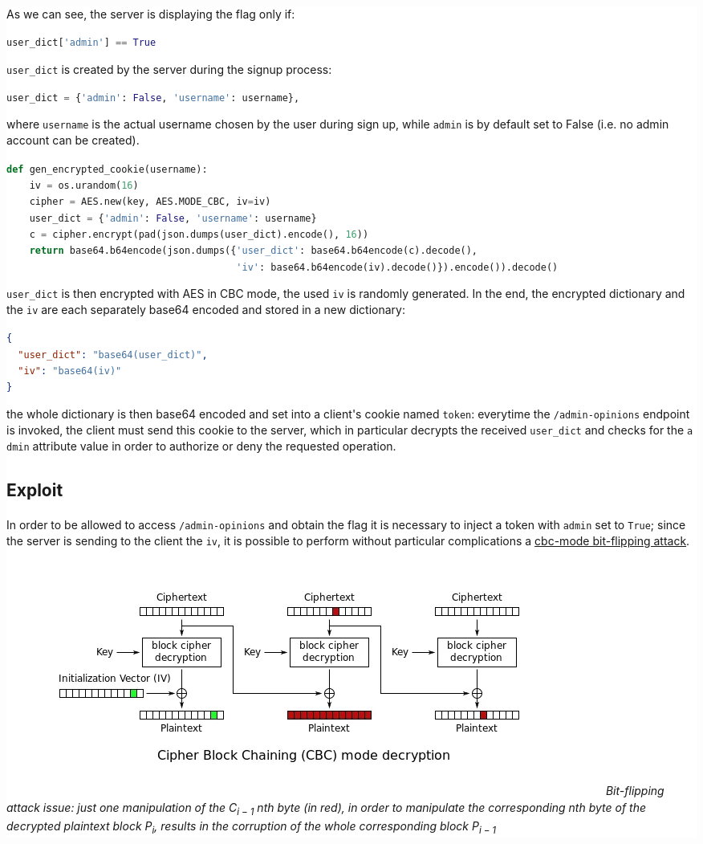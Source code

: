 As we can see, the server is displaying the flag only if:

```python
user_dict['admin'] == True
```

`user_dict` is created by the server during the signup process:

```python
user_dict = {'admin': False, 'username': username},
```

where `username` is the actual username chosen by the user during sign up, while `admin` is by default set to False (i.e. no admin account can be created).

```python
def gen_encrypted_cookie(username):
    iv = os.urandom(16)
    cipher = AES.new(key, AES.MODE_CBC, iv=iv)
    user_dict = {'admin': False, 'username': username}
    c = cipher.encrypt(pad(json.dumps(user_dict).encode(), 16))
    return base64.b64encode(json.dumps({'user_dict': base64.b64encode(c).decode(),
                                        'iv': base64.b64encode(iv).decode()}).encode()).decode()
```

`user_dict` is then encrypted with AES in CBC mode, the used `iv` is randomly generated. In the end, the encrypted dictionary and the `iv` are each separately base64 encoded and stored in a new dictionary:

```json
{
  "user_dict": "base64(user_dict)",
  "iv": "base64(iv)"
}
```

the whole dictionary is then base64 encoded and set into a client's cookie named `token`: everytime the `/admin-opinions` endpoint is invoked, the client must send this cookie to the server, which in particular decrypts the received `user_dict` and checks for the `admin` attribute value in order to authorize or deny the requested operation.

## Exploit

In order to be allowed to access `/admin-opinions` and obtain the flag it is necessary to inject a token with `admin` set to `True`; since the server is sending to the client the `iv`, it is possible to perform without particular complications a [cbc-mode bit-flipping attack](https://zhangzeyu2001.medium.com/attacking-cbc-mode-bit-flipping-7e0a1c185511).

![bit_flipping_issue](./bit_flipping_issue.png)
*Bit-flipping attack issue: just one manipulation of the $`C_{i-1}`$ nth byte (in red), in order to manipulate the corresponding nth byte of the decrypted plaintext block $`P_i`$, results in the corruption of the whole corresponding block $`P_{i-1}`$*
